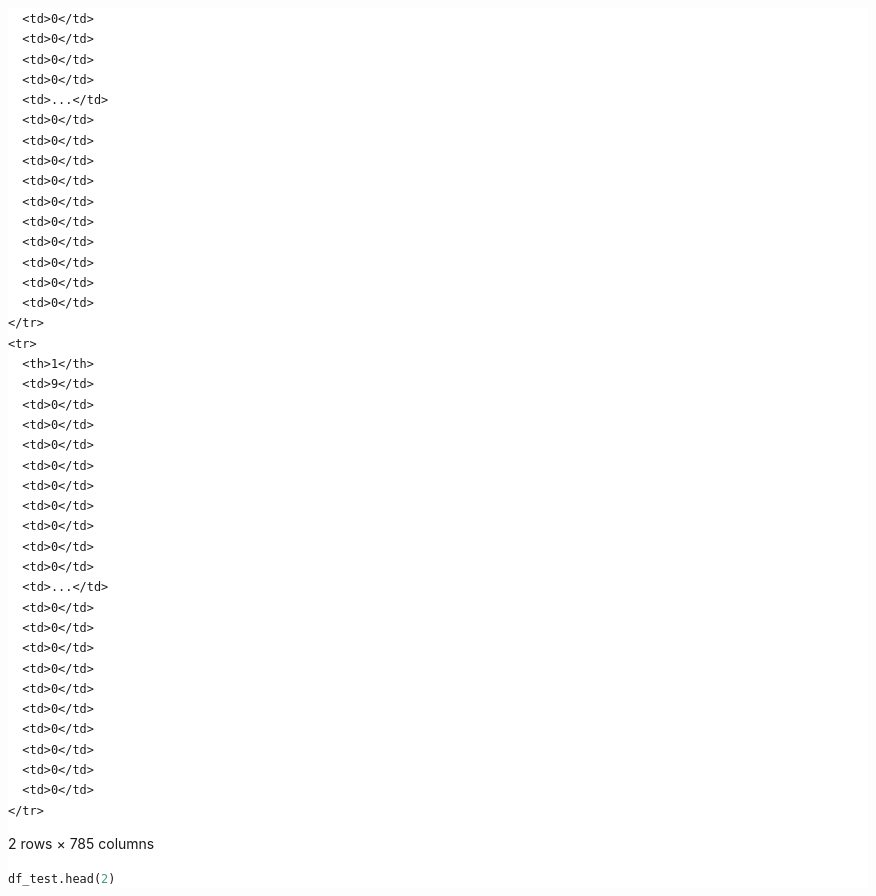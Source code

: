       <td>0</td>
      <td>0</td>
      <td>0</td>
      <td>0</td>
      <td>...</td>
      <td>0</td>
      <td>0</td>
      <td>0</td>
      <td>0</td>
      <td>0</td>
      <td>0</td>
      <td>0</td>
      <td>0</td>
      <td>0</td>
      <td>0</td>
    </tr>
    <tr>
      <th>1</th>
      <td>9</td>
      <td>0</td>
      <td>0</td>
      <td>0</td>
      <td>0</td>
      <td>0</td>
      <td>0</td>
      <td>0</td>
      <td>0</td>
      <td>0</td>
      <td>...</td>
      <td>0</td>
      <td>0</td>
      <td>0</td>
      <td>0</td>
      <td>0</td>
      <td>0</td>
      <td>0</td>
      <td>0</td>
      <td>0</td>
      <td>0</td>
    </tr>
  </tbody>
</table>
<p>2 rows × 785 columns</p>
</div>




```python
df_test.head(2)
```



